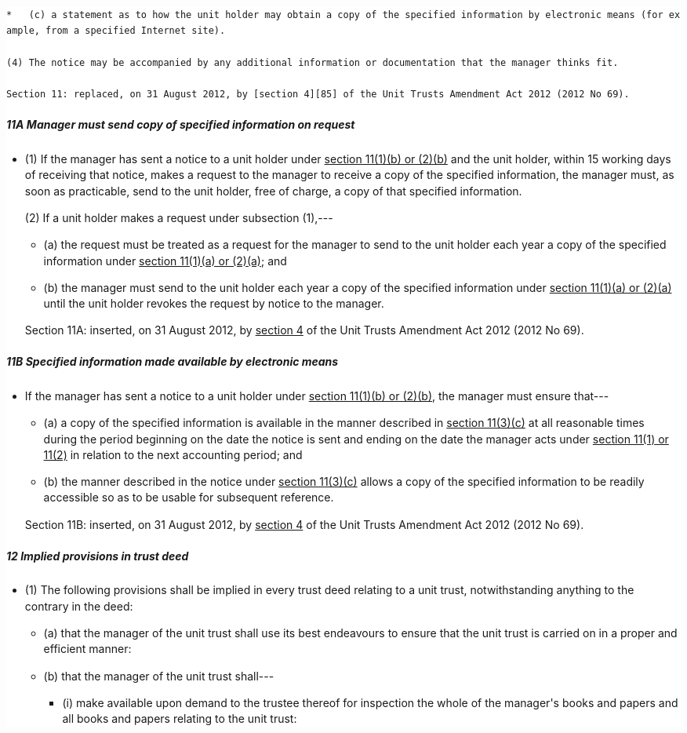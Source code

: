     *   (c) a statement as to how the unit holder may obtain a copy of the specified information by electronic means (for example, from a specified Internet site).
    
    (4) The notice may be accompanied by any additional information or documentation that the manager thinks fit.
    
    Section 11: replaced, on 31 August 2012, by [section 4][85] of the Unit Trusts Amendment Act 2012 (2012 No 69).

##### 11A Manager must send copy of specified information on request
    
*   (1) If the manager has sent a notice to a unit holder under [section 11(1)(b) or (2)(b)][15] and the unit holder, within 15 working days of receiving that notice, makes a request to the manager to receive a copy of the specified information, the manager must, as soon as practicable, send to the unit holder, free of charge, a copy of that specified information.
    
    (2) If a unit holder makes a request under subsection (1),---
        
    *   (a) the request must be treated as a request for the manager to send to the unit holder each year a copy of the specified information under [section 11(1)(a) or (2)(a)][15]; and
    
    *   (b) the manager must send to the unit holder each year a copy of the specified information under [section 11(1)(a) or (2)(a)][15] until the unit holder revokes the request by notice to the manager.
    
    Section 11A: inserted, on 31 August 2012, by [section 4][85] of the Unit Trusts Amendment Act 2012 (2012 No 69).

##### 11B Specified information made available by electronic means
    
*   If the manager has sent a notice to a unit holder under [section 11(1)(b) or (2)(b)][15], the manager must ensure that---
        
    *   (a) a copy of the specified information is available in the manner described in [section 11(3)(c)][15] at all reasonable times during the period beginning on the date the notice is sent and ending on the date the manager acts under [section 11(1) or 11(2)][15] in relation to the next accounting period; and 
    
    *   (b) the manner described in the notice under [section 11(3)(c)][15] allows a copy of the specified information to be readily accessible so as to be usable for subsequent reference.
    
    Section 11B: inserted, on 31 August 2012, by [section 4][85] of the Unit Trusts Amendment Act 2012 (2012 No 69).

##### 12 Implied provisions in trust deed
    
*   (1) The following provisions shall be implied in every trust deed relating to a unit trust, notwithstanding anything to the contrary in the deed:
        
    *   (a) that the manager of the unit trust shall use its best endeavours to ensure that the unit trust is carried on in a proper and efficient manner:
    
    *   (b) that the manager of the unit trust shall---
            
        *   (i) make available upon demand to the trustee thereof for inspection the whole of the manager's books and papers and all books and papers relating to the unit trust:
        

[0]: http://www.legislation.govt.nz/act/public/1960/0099/latest/link.aspx?id=DLM195466
[1]: http://www.legislation.govt.nz/act/public/1960/0099/latest/whole.html#DLM325266
[2]: http://www.legislation.govt.nz/act/public/1960/0099/latest/whole.html#DLM325268
[3]: http://www.legislation.govt.nz/act/public/1960/0099/latest/whole.html#DLM325269
[4]: http://www.legislation.govt.nz/act/public/1960/0099/latest/whole.html#DLM325421
[5]: http://www.legislation.govt.nz/act/public/1960/0099/latest/whole.html#DLM325428
[6]: http://www.legislation.govt.nz/act/public/1960/0099/latest/whole.html#DLM325433
[7]: http://www.legislation.govt.nz/act/public/1960/0099/latest/whole.html#DLM325434
[8]: http://www.legislation.govt.nz/act/public/1960/0099/latest/whole.html#DLM325436
[9]: http://www.legislation.govt.nz/act/public/1960/0099/latest/whole.html#DLM325439
[10]: http://www.legislation.govt.nz/act/public/1960/0099/latest/whole.html#DLM325441
[11]: http://www.legislation.govt.nz/act/public/1960/0099/latest/whole.html#DLM325444
[12]: http://www.legislation.govt.nz/act/public/1960/0099/latest/whole.html#DLM325448
[13]: http://www.legislation.govt.nz/act/public/1960/0099/latest/whole.html#DLM325450
[14]: http://www.legislation.govt.nz/act/public/1960/0099/latest/whole.html#DLM325452
[15]: http://www.legislation.govt.nz/act/public/1960/0099/latest/whole.html#DLM4722900
[16]: http://www.legislation.govt.nz/act/public/1960/0099/latest/whole.html#DLM4722901
[17]: http://www.legislation.govt.nz/act/public/1960/0099/latest/whole.html#DLM4722902
[18]: http://www.legislation.govt.nz/act/public/1960/0099/latest/whole.html#DLM325456
[19]: http://www.legislation.govt.nz/act/public/1960/0099/latest/whole.html#DLM1096804
[20]: http://www.legislation.govt.nz/act/public/1960/0099/latest/whole.html#DLM325460
[21]: http://www.legislation.govt.nz/act/public/1960/0099/latest/whole.html#DLM325462
[22]: http://www.legislation.govt.nz/act/public/1960/0099/latest/whole.html#DLM325464
[23]: http://www.legislation.govt.nz/act/public/1960/0099/latest/whole.html#DLM325466
[24]: http://www.legislation.govt.nz/act/public/1960/0099/latest/whole.html#DLM325467
[25]: http://www.legislation.govt.nz/act/public/1960/0099/latest/whole.html#DLM325468
[26]: http://www.legislation.govt.nz/act/public/1960/0099/latest/whole.html#DLM325470
[27]: http://www.legislation.govt.nz/act/public/1960/0099/latest/whole.html#DLM4093818
[28]: http://www.legislation.govt.nz/act/public/1960/0099/latest/whole.html#DLM325471
[29]: http://www.legislation.govt.nz/act/public/1960/0099/latest/whole.html#DLM325477
[30]: http://www.legislation.govt.nz/act/public/1960/0099/latest/whole.html#DLM325480
[31]: http://www.legislation.govt.nz/act/public/1960/0099/latest/whole.html#DLM325481
[32]: http://www.legislation.govt.nz/act/public/1960/0099/latest/whole.html#DLM325482
[33]: http://www.legislation.govt.nz/act/public/1960/0099/latest/whole.html#DLM325483
[34]: http://www.legislation.govt.nz/act/public/1960/0099/latest/whole.html#DLM325490
[35]: http://www.legislation.govt.nz/act/public/1960/0099/latest/whole.html#DLM325491
[36]: http://www.legislation.govt.nz/act/public/1960/0099/latest/whole.html#DLM325493
[37]: http://www.legislation.govt.nz/act/public/1960/0099/latest/whole.html#DLM325495
[38]: http://www.legislation.govt.nz/act/public/1960/0099/latest/whole.html#DLM325497
[39]: http://www.legislation.govt.nz/act/public/1960/0099/latest/whole.html#DLM325498
[40]: http://www.legislation.govt.nz/act/public/1960/0099/latest/link.aspx?id=DLM319569
[41]: http://www.legislation.govt.nz/act/public/1960/0099/latest/link.aspx?id=DLM3231062
[42]: http://www.legislation.govt.nz/act/public/1960/0099/latest/link.aspx?id=DLM1512300
[43]: http://www.legislation.govt.nz/act/public/1960/0099/latest/link.aspx?id=DLM304703
[44]: http://www.legislation.govt.nz/act/public/1960/0099/latest/link.aspx?id=DLM122998
[45]: http://www.legislation.govt.nz/act/public/1960/0099/latest/link.aspx?id=DLM59731
[46]: http://www.legislation.govt.nz/act/public/1960/0099/latest/link.aspx?id=DLM143291
[47]: http://www.legislation.govt.nz/act/public/1960/0099/latest/link.aspx?id=DLM1520575
[48]: http://www.legislation.govt.nz/act/public/1960/0099/latest/link.aspx?id=DLM225563
[49]: http://www.legislation.govt.nz/act/public/1960/0099/latest/link.aspx?id=DLM366890
[50]: http://www.legislation.govt.nz/act/public/1960/0099/latest/link.aspx?id=DLM328986
[51]: http://www.legislation.govt.nz/act/public/1960/0099/latest/link.aspx?id=DLM3231793
[52]: http://www.legislation.govt.nz/act/public/1960/0099/latest/link.aspx?id=DLM367235
[53]: http://www.legislation.govt.nz/act/public/1960/0099/latest/link.aspx?id=DLM426887
[54]: http://www.legislation.govt.nz/act/public/1960/0099/latest/link.aspx?id=DLM401918
[55]: http://www.legislation.govt.nz/act/public/1960/0099/latest/link.aspx?id=DLM1523174
[56]: http://www.legislation.govt.nz/act/public/1960/0099/latest/link.aspx?id=DLM161366
[57]: http://www.legislation.govt.nz/act/public/1960/0099/latest/link.aspx?id=DLM124529
[58]: http://www.legislation.govt.nz/act/public/1960/0099/latest/link.aspx?id=DLM1583888
[59]: http://www.legislation.govt.nz/act/public/1960/0099/latest/link.aspx?id=DLM61310
[60]: http://www.legislation.govt.nz/act/public/1960/0099/latest/link.aspx?id=DLM144054
[61]: http://www.legislation.govt.nz/act/public/1960/0099/latest/link.aspx?id=DLM144055
[62]: http://www.legislation.govt.nz/act/public/1960/0099/latest/link.aspx?id=DLM277147
[63]: http://www.legislation.govt.nz/act/public/1960/0099/latest/link.aspx?id=DLM1523176
[64]: http://www.legislation.govt.nz/act/public/1960/0099/latest/link.aspx?id=DLM226612
[65]: http://www.legislation.govt.nz/act/public/1960/0099/latest/link.aspx?id=DLM1522997
[66]: http://www.legislation.govt.nz/act/public/1960/0099/latest/link.aspx?id=DLM426888
[67]: http://www.legislation.govt.nz/act/public/1960/0099/latest/link.aspx?id=DLM1401902
[68]: http://www.legislation.govt.nz/act/public/1960/0099/latest/link.aspx?id=DLM319595
[69]: http://www.legislation.govt.nz/act/public/1960/0099/latest/link.aspx?id=DLM324873
[70]: http://www.legislation.govt.nz/act/public/1960/0099/latest/link.aspx?id=DLM324834
[71]: http://www.legislation.govt.nz/act/public/1960/0099/latest/link.aspx?id=DLM323597
[72]: http://www.legislation.govt.nz/act/public/1960/0099/latest/link.aspx?id=DLM163167
[73]: http://www.legislation.govt.nz/act/public/1960/0099/latest/link.aspx?id=DLM245336
[74]: http://www.legislation.govt.nz/act/public/1960/0099/latest/link.aspx?id=DLM2651325
[75]: http://www.legislation.govt.nz/act/public/1960/0099/latest/link.aspx?id=DLM426889
[76]: http://www.legislation.govt.nz/act/public/1960/0099/latest/link.aspx?id=DLM1523056
[77]: http://www.legislation.govt.nz/act/public/1960/0099/latest/link.aspx?id=DLM25999
[78]: http://www.legislation.govt.nz/act/public/1960/0099/latest/link.aspx?id=DLM406371
[79]: http://www.legislation.govt.nz/act/public/1960/0099/latest/link.aspx?id=DLM2651100
[80]: http://www.legislation.govt.nz/act/public/1960/0099/latest/link.aspx?id=DLM2651326
[81]: http://www.legislation.govt.nz/act/public/1960/0099/latest/link.aspx?id=DLM320453
[82]: http://www.legislation.govt.nz/act/public/1960/0099/latest/link.aspx?id=DLM2651165
[83]: http://www.legislation.govt.nz/act/public/1960/0099/latest/link.aspx?id=DLM2651327
[84]: http://www.legislation.govt.nz/act/public/1960/0099/latest/link.aspx?id=DLM324887
[85]: http://www.legislation.govt.nz/act/public/1960/0099/latest/link.aspx?id=DLM4445107
[86]: http://www.legislation.govt.nz/act/public/1960/0099/latest/link.aspx?id=DLM426890
[87]: http://www.legislation.govt.nz/act/public/1960/0099/latest/link.aspx?id=DLM2651329
[88]: http://www.legislation.govt.nz/act/public/1960/0099/latest/link.aspx?id=DLM264600
[89]: http://www.legislation.govt.nz/act/public/1960/0099/latest/link.aspx?id=DLM401921
[90]: http://www.legislation.govt.nz/act/public/1960/0099/latest/link.aspx?id=DLM406373
[91]: http://www.legislation.govt.nz/act/public/1960/0099/latest/link.aspx?id=DLM426891
[92]: http://www.legislation.govt.nz/act/public/1960/0099/latest/link.aspx?id=DLM426892
[93]: http://www.legislation.govt.nz/act/public/1960/0099/latest/link.aspx?id=DLM2651330
[94]: http://www.legislation.govt.nz/act/public/1960/0099/latest/link.aspx?id=DLM35049
[95]: http://www.legislation.govt.nz/act/public/1960/0099/latest/link.aspx?id=DLM28896
[96]: http://www.legislation.govt.nz/act/public/1960/0099/latest/link.aspx?id=DLM2651331
[97]: http://www.legislation.govt.nz/act/public/1960/0099/latest/link.aspx?id=DLM245337
[98]: http://www.legislation.govt.nz/act/public/1960/0099/latest/link.aspx?id=DLM91238
[99]: http://www.legislation.govt.nz/act/public/1960/0099/latest/link.aspx?id=DLM325176
[100]: http://www.legislation.govt.nz/act/public/1960/0099/latest/link.aspx?id=DLM327381
[101]: http://www.legislation.govt.nz/act/public/1960/0099/latest/link.aspx?id=DLM3360714
[102]: http://www.legislation.govt.nz/act/public/1960/0099/latest/link.aspx?id=DLM332403
[103]: http://www.legislation.govt.nz/act/public/1960/0099/latest/whole.html#DLM325453
[104]: http://www.legislation.govt.nz/act/public/1960/0099/latest/link.aspx?id=DLM245338
[105]: http://www.legislation.govt.nz/act/public/1960/0099/latest/link.aspx?id=DLM4445111
[106]: http://www.legislation.govt.nz/act/public/1960/0099/latest/link.aspx?id=DLM385882
[107]: http://www.legislation.govt.nz/act/public/1960/0099/latest/link.aspx?id=DLM387857
[108]: http://www.legislation.govt.nz/act/public/1960/0099/latest/link.aspx?id=DLM2651333
[109]: http://www.legislation.govt.nz/act/public/1960/0099/latest/link.aspx?id=DLM381749
[110]: http://www.legislation.govt.nz/act/public/1960/0099/latest/link.aspx?id=DLM3231004
[111]: http://www.pco.parliament.govt.nz/reprints/
[112]: http://www.legislation.govt.nz/act/public/1960/0099/latest/link.aspx?id=DLM195439
[113]: http://www.pco.parliament.govt.nz/editorial-conventions/
[114]: http://www.legislation.govt.nz/act/public/1960/0099/latest/link.aspx?id=DLM195468
[115]: http://www.legislation.govt.nz/act/public/1960/0099/latest/link.aspx?id=DLM195470
[116]: http://www.legislation.govt.nz/act/public/1960/0099/latest/link.aspx?id=DLM4445102
[117]: http://www.legislation.govt.nz/act/public/1960/0099/latest/link.aspx?id=DLM245330
[118]: http://www.legislation.govt.nz/act/public/1960/0099/latest/link.aspx?id=DLM91232
[119]: http://www.legislation.govt.nz/act/public/1960/0099/latest/link.aspx?id=DLM426881
[120]: http://www.legislation.govt.nz/act/public/1960/0099/latest/link.aspx?id=DLM406364